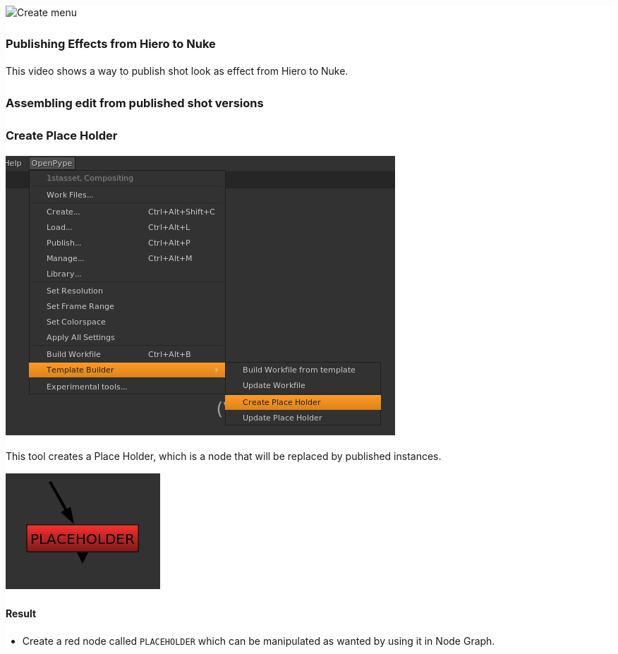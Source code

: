 <div class="col col--6 markdown">

![Create menu](assets/hiero_tagHandles.png)

</div>
</div>

### Publishing Effects from Hiero to Nuke
This video shows a way to publish shot look as effect from Hiero to Nuke.

<iframe width="512px" height="288px" src="https://www.youtube.com/embed/HzZDdtII5io" frameborder="0" modestbranding="1" allow="accelerometer; autoplay; encrypted-media; gyroscope; picture-in-picture" allowfullscreen="1"></iframe>

### Assembling edit from published shot versions

<iframe width="512px" height="288px" src="https://www.youtube.com/embed/5Wd6X-71vbg" frameborder="0" modestbranding="1" allow="accelerometer; autoplay; encrypted-media; gyroscope; picture-in-picture" allowfullscreen="1"></iframe>

### Create Place Holder

![Create menu](assets/nuke_createPlaceHolder.png)

This tool creates a Place Holder, which is a node that will be replaced by published instances.

![Create menu](assets/nuke_placeHolderNode.png)
#### Result
- Create a red node called `PLACEHOLDER` which can be manipulated as wanted by using it in Node Graph.
